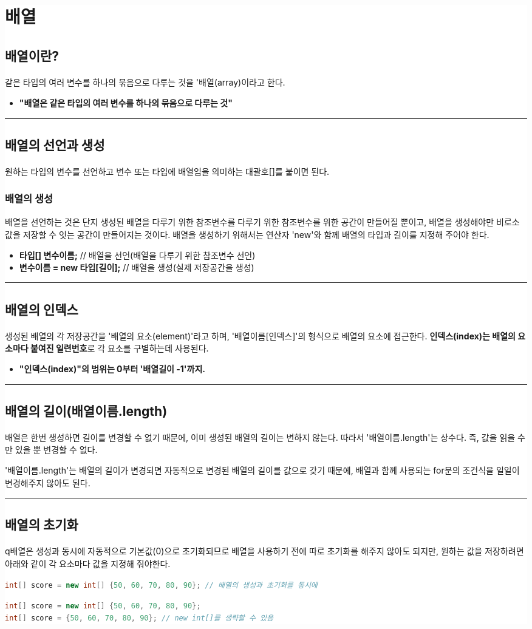 # 배열

## 배열이란?

같은 타입의 여러 변수를 하나의 묶음으로 다루는 것을 '배열(array)이라고 한다.

- **"배열은 같은 타입의 여러 변수를 하나의 묶음으로 다루는 것"**

---

## 배열의 선언과 생성

원하는 타입의 변수를 선언하고 변수 또는 타입에 배열임을 의미하는 대괄호[]를 붙이면 된다. 

### 배열의 생성

배열을 선언하는 것은 단지 생성된 배열을 다루기 위한 참조변수를 다루기 위한 참조변수를 위한 공간이 만들어질 뿐이고, 배열을 생성해야만 비로소 값을 저장할 수 잇는 공간이 만들어지는 것이다. 배열을 생성하기 위해서는 연산자 'new'와 함께 배열의 타입과 길이를 지정해 주어야 한다.

- **타입[] 변수이름;** // 배열을 선언(배열을 다루기 위한 참조변수 선언)
- **변수이름 = new 타입[길이];** // 배열을 생성(실제 저장공간을 생성)

---

## 배열의 인덱스

생성된 배열의 각 저장공간을 '배열의 요소(element)'라고 하며, '배열이름[인덱스]'의 형식으로 배열의 요소에 접근한다. **인덱스(index)는 배열의 요소마다 붙여진 일련번호**로 각 요소를 구별하는데 사용된다.

- **"인덱스(index)"의 범위는 0부터 '배열길이 -1'까지.**

---

## 배열의 길이(배열이름.length)

배열은 한번 생성하면 길이를 변경할 수 없기 때문에, 이미 생성된 배열의 길이는 변하지 않는다. 따라서 '배열이름.length'는 상수다. 즉, 값을 읽을 수만 있을 뿐 변경할 수 없다.

'배열이름.length'는 배열의 길이가 변경되면 자동적으로 변경된 배열의 길이를 값으로 갖기 때문에, 배열과 함께 사용되는 for문의 조건식을 일일이 변경해주지 않아도 된다.

---

## 배열의 초기화

q배열은 생성과 동시에 자동적으로 기본값(0)으로 초기화되므로 배열을 사용하기 전에 따로 초기화를 해주지 않아도 되지만, 원하는 값을 저장하려면 아래와 같이 각 요소마다 값을 지정해 줘야한다.

```java
int[] score = new int[] {50, 60, 70, 80, 90}; // 배열의 생성과 초기화를 동시에
```

```java
int[] score = new int[] {50, 60, 70, 80, 90};
int[] score = {50, 60, 70, 80, 90}; // new int[]를 생략할 수 있음
```
